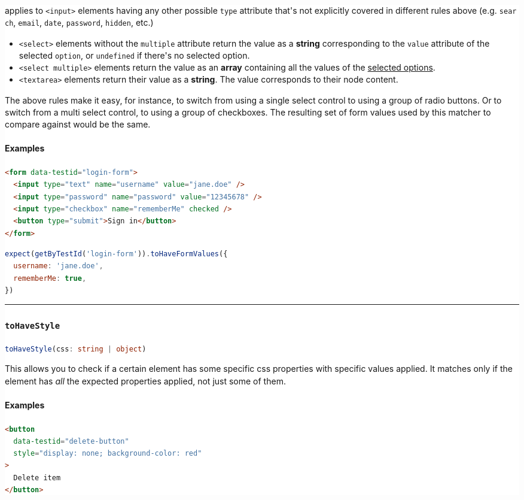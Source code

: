   applies to `<input>` elements having any other possible `type` attribute
  that's not explicitly covered in different rules above (e.g. `search`,
  `email`, `date`, `password`, `hidden`, etc.)
- `<select>` elements without the `multiple` attribute return the value as a
  **string** corresponding to the `value` attribute of the selected `option`, or
  `undefined` if there's no selected option.
- `<select multiple>` elements return the value as an **array** containing all
  the values of the [selected options][].
- `<textarea>` elements return their value as a **string**. The value
  corresponds to their node content.

The above rules make it easy, for instance, to switch from using a single select
control to using a group of radio buttons. Or to switch from a multi select
control, to using a group of checkboxes. The resulting set of form values used
by this matcher to compare against would be the same.

[selected options]:
  https://developer.mozilla.org/en-US/docs/Web/API/HTMLSelectElement/selectedOptions
[form]: https://developer.mozilla.org/en-US/docs/Web/API/HTMLFormElement
[fieldset]: https://developer.mozilla.org/en-US/docs/Web/API/HTMLFieldSetElement
[.elements]:
  https://developer.mozilla.org/en-US/docs/Web/API/HTMLFormElement/elements

#### Examples

```html
<form data-testid="login-form">
  <input type="text" name="username" value="jane.doe" />
  <input type="password" name="password" value="12345678" />
  <input type="checkbox" name="rememberMe" checked />
  <button type="submit">Sign in</button>
</form>
```

```javascript
expect(getByTestId('login-form')).toHaveFormValues({
  username: 'jane.doe',
  rememberMe: true,
})
```

<hr />

### `toHaveStyle`

```typescript
toHaveStyle(css: string | object)
```

This allows you to check if a certain element has some specific css properties
with specific values applied. It matches only if the element has _all_ the
expected properties applied, not just some of them.

#### Examples

```html
<button
  data-testid="delete-button"
  style="display: none; background-color: red"
>
  Delete item
</button>
```


[vitest]: https://vitest.dev/
[vitest setupfiles]: https://vitest.dev/config/#setupfiles
  [name: string]: any
[jest]: https://facebook.github.io/jest/
[dom-testing-library]: https://github.com/testing-library/dom-testing-library
[npm]: https://www.npmjs.com/
[node]: https://nodejs.org
[build-badge]: https://img.shields.io/github/workflow/status/testing-library/jest-dom/validate?logo=github&style=flat-square
[build]: https://github.com/testing-library/jest-dom/actions?query=workflow%3Avalidate
[coverage]: https://codecov.io/github/testing-library/jest-dom
[package]: https://www.npmjs.com/package/@testing-library/jest-dom
[npmtrends]: http://www.npmtrends.com/@testing-library/jest-dom
[license]: https://github.com/testing-library/jest-dom/blob/main/LICENSE
[prs]: http://makeapullrequest.com
[github-watch]: https://github.com/testing-library/jest-dom/watchers
[github-star]: https://github.com/testing-library/jest-dom/stargazers
[emojis]: https://github.com/all-contributors/all-contributors#emoji-key
[all-contributors]: https://github.com/all-contributors/all-contributors
[guiding-principle]: https://testing-library.com/docs/guiding-principles
[discord-badge]: https://img.shields.io/discord/723559267868737556.svg?color=7389D8&labelColor=6A7EC2&logo=discord&logoColor=ffffff&style=flat-square
[discord]: https://discord.gg/testing-library